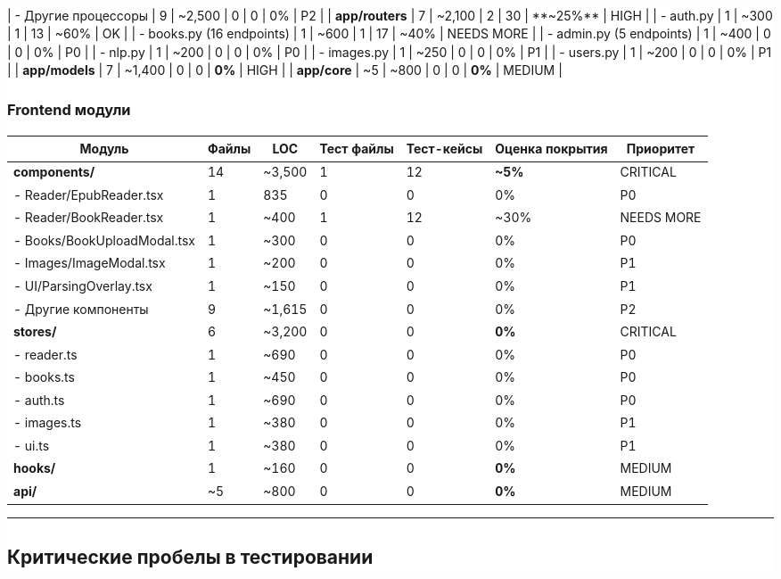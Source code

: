 | - Другие процессоры | 9 | ~2,500 | 0 | 0 | 0% | P2 |
| **app/routers** | 7 | ~2,100 | 2 | 30 | **~25%** | HIGH |
| - auth.py | 1 | ~300 | 1 | 13 | ~60% | OK |
| - books.py (16 endpoints) | 1 | ~600 | 1 | 17 | ~40% | NEEDS MORE |
| - admin.py (5 endpoints) | 1 | ~400 | 0 | 0 | 0% | P0 |
| - nlp.py | 1 | ~200 | 0 | 0 | 0% | P0 |
| - images.py | 1 | ~250 | 0 | 0 | 0% | P1 |
| - users.py | 1 | ~200 | 0 | 0 | 0% | P1 |
| **app/models** | 7 | ~1,400 | 0 | 0 | **0%** | HIGH |
| **app/core** | ~5 | ~800 | 0 | 0 | **0%** | MEDIUM |

### Frontend модули

| Модуль | Файлы | LOC | Тест файлы | Тест-кейсы | Оценка покрытия | Приоритет |
|--------|-------|-----|------------|------------|-----------------|----------|
| **components/** | 14 | ~3,500 | 1 | 12 | **~5%** | CRITICAL |
| - Reader/EpubReader.tsx | 1 | 835 | 0 | 0 | 0% | P0 |
| - Reader/BookReader.tsx | 1 | ~400 | 1 | 12 | ~30% | NEEDS MORE |
| - Books/BookUploadModal.tsx | 1 | ~300 | 0 | 0 | 0% | P0 |
| - Images/ImageModal.tsx | 1 | ~200 | 0 | 0 | 0% | P1 |
| - UI/ParsingOverlay.tsx | 1 | ~150 | 0 | 0 | 0% | P1 |
| - Другие компоненты | 9 | ~1,615 | 0 | 0 | 0% | P2 |
| **stores/** | 6 | ~3,200 | 0 | 0 | **0%** | CRITICAL |
| - reader.ts | 1 | ~690 | 0 | 0 | 0% | P0 |
| - books.ts | 1 | ~450 | 0 | 0 | 0% | P0 |
| - auth.ts | 1 | ~690 | 0 | 0 | 0% | P0 |
| - images.ts | 1 | ~380 | 0 | 0 | 0% | P1 |
| - ui.ts | 1 | ~380 | 0 | 0 | 0% | P1 |
| **hooks/** | 1 | ~160 | 0 | 0 | **0%** | MEDIUM |
| **api/** | ~5 | ~800 | 0 | 0 | **0%** | MEDIUM |

---

## Критические пробелы в тестировании
